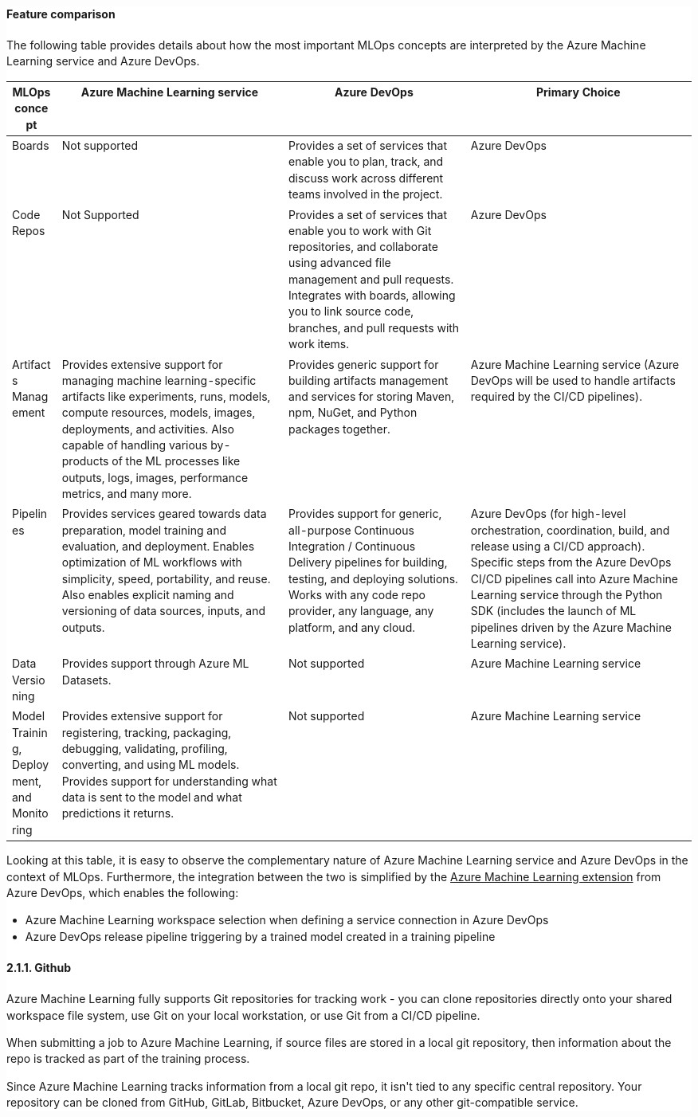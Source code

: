 #### Feature comparison

The following table provides details about how the most important MLOps concepts are interpreted by the Azure Machine Learning service and Azure DevOps.

MLOps concept | Azure Machine Learning service | Azure DevOps | Primary Choice
--- | --- | --- | ---
Boards | Not supported | Provides a set of services that enable you to plan, track, and discuss work across different teams involved in the project. | Azure DevOps
Code Repos | Not Supported | Provides a set of services that enable you to work with Git repositories, and collaborate using advanced file management and pull requests. Integrates with boards, allowing you to link source code, branches, and pull requests with work items. | Azure DevOps
Artifacts Management | Provides extensive support for managing machine learning-specific artifacts like experiments, runs, models, compute resources, models, images, deployments, and activities. Also capable of handling various by-products of the ML processes like outputs, logs, images, performance metrics, and many more. | Provides generic support for building artifacts management and services for storing Maven, npm, NuGet, and Python packages together. | Azure Machine Learning service (Azure DevOps will be used to handle artifacts required by the CI/CD pipelines).
Pipelines | Provides services geared towards data preparation, model training and evaluation, and deployment. Enables optimization of ML workflows with simplicity, speed, portability, and reuse. Also enables explicit naming and versioning of data sources, inputs, and outputs. | Provides support for generic, all-purpose Continuous Integration / Continuous Delivery pipelines for building, testing, and deploying solutions. Works with any code repo provider, any language, any platform, and any cloud. | Azure DevOps (for high-level orchestration, coordination, build, and release using a CI/CD approach). Specific steps from the Azure DevOps CI/CD pipelines call into Azure Machine Learning service through the Python SDK (includes the launch of ML pipelines driven by the Azure Machine Learning service).
Data Versioning | Provides support through Azure ML Datasets. | Not supported | Azure Machine Learning service
Model Training, Deployment, and Monitoring | Provides extensive support for registering, tracking, packaging, debugging, validating, profiling, converting, and using ML models. Provides support for understanding what data is sent to the model and what predictions it returns. | Not supported | Azure Machine Learning service

Looking at this table, it is easy to observe the complementary nature of Azure Machine Learning service and Azure DevOps in the context of MLOps. Furthermore, the integration between the two is simplified by the [Azure Machine Learning extension](https://marketplace.visualstudio.com/items?itemName=ms-air-aiagility.vss-services-azureml) from Azure DevOps, which enables the following:

- Azure Machine Learning workspace selection when defining a service connection in Azure DevOps
- Azure DevOps release pipeline triggering by a trained model created in a training pipeline

#### 2.1.1. Github

Azure Machine Learning fully supports Git repositories for tracking work - you can clone repositories directly onto your shared workspace file system, use Git on your local workstation, or use Git from a CI/CD pipeline.

When submitting a job to Azure Machine Learning, if source files are stored in a local git repository, then information about the repo is tracked as part of the training process.

Since Azure Machine Learning tracks information from a local git repo, it isn't tied to any specific central repository. Your repository can be cloned from GitHub, GitLab, Bitbucket, Azure DevOps, or any other git-compatible service.

